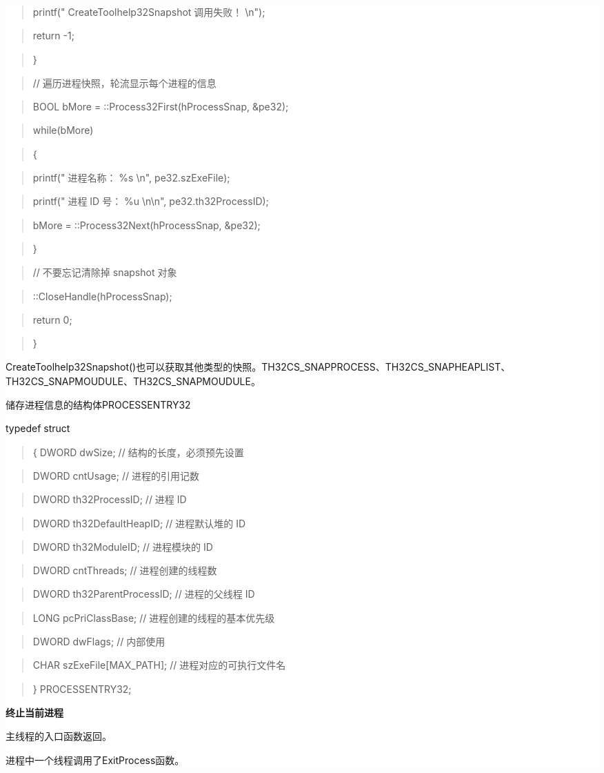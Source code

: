 >   printf(" CreateToolhelp32Snapshot 调用失败！ \\n");

>   return -1;

>   }

>   // 遍历进程快照，轮流显示每个进程的信息

>   BOOL bMore = ::Process32First(hProcessSnap, \&pe32);

>   while(bMore)

>   {

>   printf(" 进程名称： %s \\n", pe32.szExeFile);

>   printf(" 进程 ID 号： %u \\n\\n", pe32.th32ProcessID);

>   bMore = ::Process32Next(hProcessSnap, \&pe32);

>   }

>   // 不要忘记清除掉 snapshot 对象

>   ::CloseHandle(hProcessSnap);

>   return 0;

>   }

CreateToolhelp32Snapshot()也可以获取其他类型的快照。TH32CS_SNAPPROCESS、TH32CS_SNAPHEAPLIST、TH32CS_SNAPMOUDULE、TH32CS_SNAPMOUDULE。

储存进程信息的结构体PROCESSENTRY32

typedef struct

>   { DWORD dwSize; // 结构的长度，必须预先设置

>   DWORD cntUsage; // 进程的引用记数

>   DWORD th32ProcessID; // 进程 ID

>   DWORD th32DefaultHeapID; // 进程默认堆的 ID

>   DWORD th32ModuleID; // 进程模块的 ID

>   DWORD cntThreads; // 进程创建的线程数

>   DWORD th32ParentProcessID; // 进程的父线程 ID

>   LONG pcPriClassBase; // 进程创建的线程的基本优先级

>   DWORD dwFlags; // 内部使用

>   CHAR szExeFile[MAX_PATH]; // 进程对应的可执行文件名

>   } PROCESSENTRY32;

**终止当前进程**

主线程的入口函数返回。

进程中一个线程调用了ExitProcess函数。
